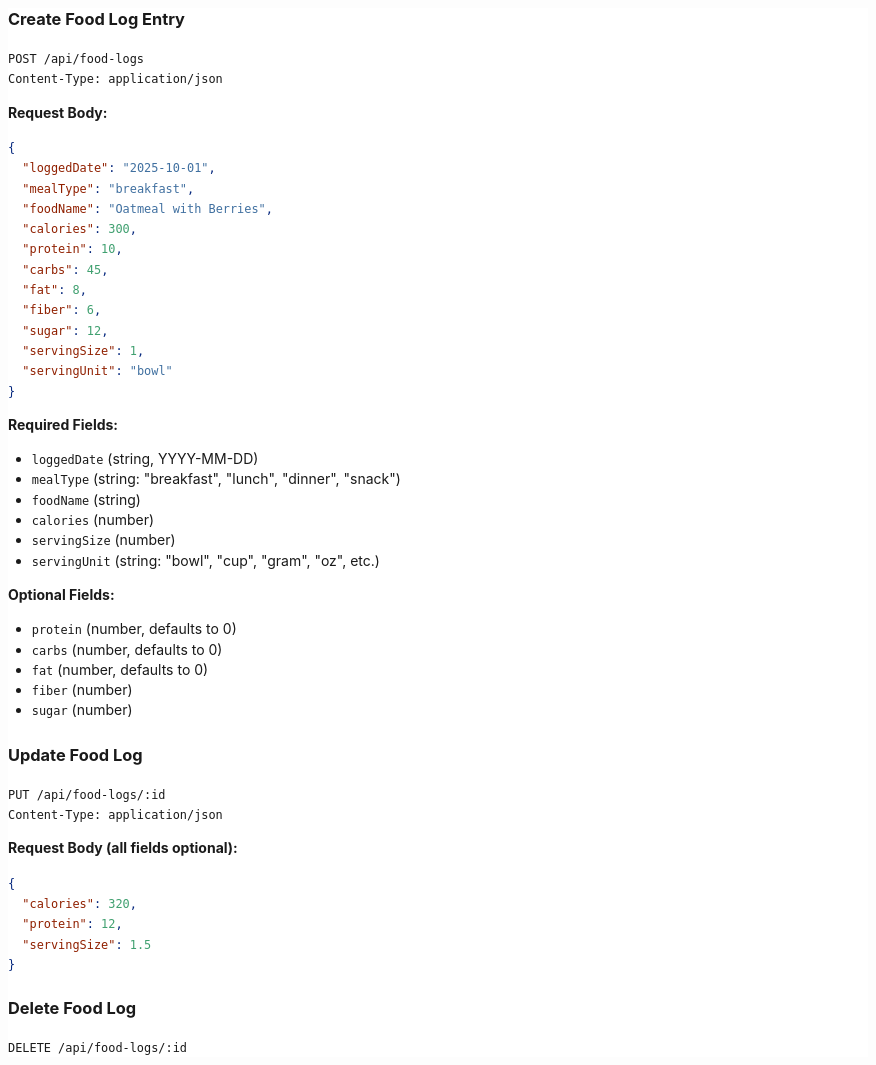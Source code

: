 ### Create Food Log Entry
```http
POST /api/food-logs
Content-Type: application/json
```

**Request Body:**
```json
{
  "loggedDate": "2025-10-01",
  "mealType": "breakfast",
  "foodName": "Oatmeal with Berries",
  "calories": 300,
  "protein": 10,
  "carbs": 45,
  "fat": 8,
  "fiber": 6,
  "sugar": 12,
  "servingSize": 1,
  "servingUnit": "bowl"
}
```

**Required Fields:**
- `loggedDate` (string, YYYY-MM-DD)
- `mealType` (string: "breakfast", "lunch", "dinner", "snack")
- `foodName` (string)
- `calories` (number)
- `servingSize` (number)
- `servingUnit` (string: "bowl", "cup", "gram", "oz", etc.)

**Optional Fields:**
- `protein` (number, defaults to 0)
- `carbs` (number, defaults to 0)
- `fat` (number, defaults to 0)
- `fiber` (number)
- `sugar` (number)

### Update Food Log
```http
PUT /api/food-logs/:id
Content-Type: application/json
```

**Request Body (all fields optional):**
```json
{
  "calories": 320,
  "protein": 12,
  "servingSize": 1.5
}
```

### Delete Food Log
```http
DELETE /api/food-logs/:id
```

